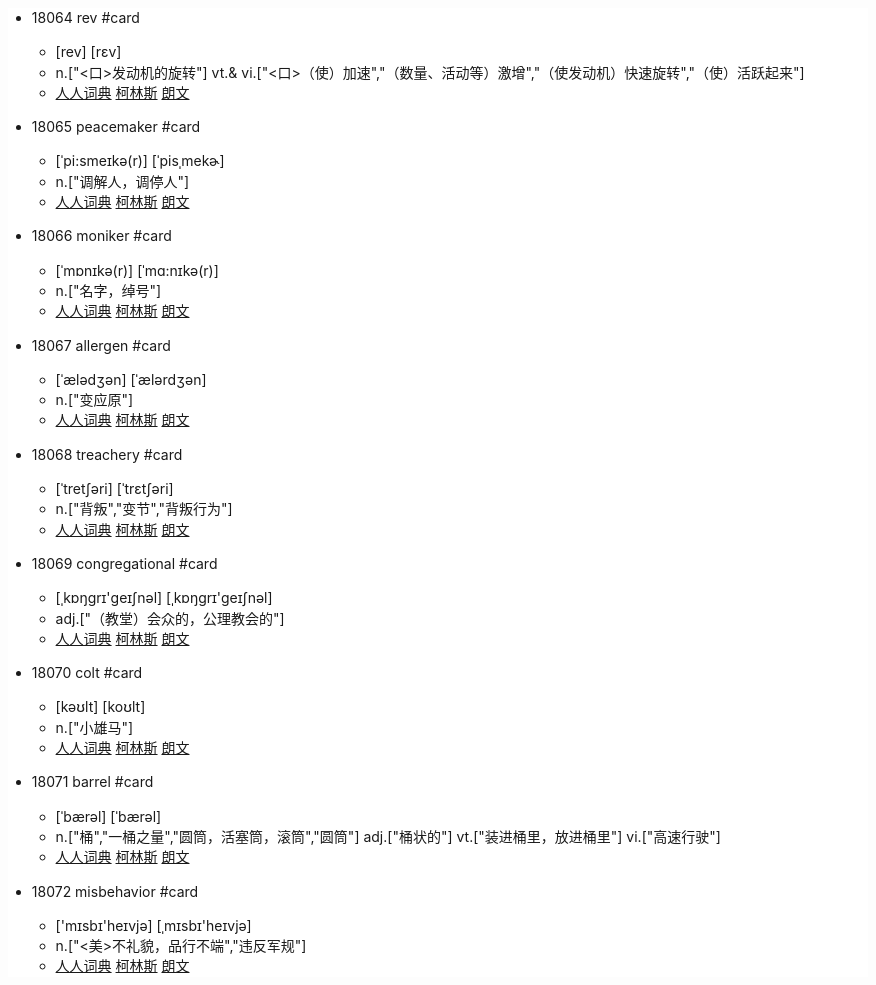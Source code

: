 
- 18064 rev #card
  - [rev]  [rɛv]
  - n.["<口>发动机的旋转"]  vt.& vi.["<口>（使）加速","（数量、活动等）激增","（使发动机）快速旋转","（使）活跃起来"]
  - [人人词典](https://www.91dict.com/words?w=rev) [柯林斯](https://www.collinsdictionary.com/zh/dictionary/english/rev) [朗文](https://www.ldoceonline.com/dictionary/rev)
  

- 18065 peacemaker #card
  - [ˈpi:smeɪkə(r)]  [ˈpisˌmekɚ]
  - n.["调解人，调停人"]
  - [人人词典](https://www.91dict.com/words?w=peacemaker) [柯林斯](https://www.collinsdictionary.com/zh/dictionary/english/peacemaker) [朗文](https://www.ldoceonline.com/dictionary/peacemaker)
  

- 18066 moniker #card
  - [ˈmɒnɪkə(r)]  [ˈmɑ:nɪkə(r)]
  - n.["名字，绰号"]
  - [人人词典](https://www.91dict.com/words?w=moniker) [柯林斯](https://www.collinsdictionary.com/zh/dictionary/english/moniker) [朗文](https://www.ldoceonline.com/dictionary/moniker)
  

- 18067 allergen #card
  - [ˈælədʒən]  [ˈælərdʒən]
  - n.["变应原"]
  - [人人词典](https://www.91dict.com/words?w=allergen) [柯林斯](https://www.collinsdictionary.com/zh/dictionary/english/allergen) [朗文](https://www.ldoceonline.com/dictionary/allergen)
  

- 18068 treachery #card
  - [ˈtretʃəri]  [ˈtrɛtʃəri]
  - n.["背叛","变节","背叛行为"]
  - [人人词典](https://www.91dict.com/words?w=treachery) [柯林斯](https://www.collinsdictionary.com/zh/dictionary/english/treachery) [朗文](https://www.ldoceonline.com/dictionary/treachery)
  

- 18069 congregational #card
  - [ˌkɒŋɡrɪ'ɡeɪʃnəl]  [ˌkɒŋɡrɪ'ɡeɪʃnəl]
  - adj.["（教堂）会众的，公理教会的"]
  - [人人词典](https://www.91dict.com/words?w=congregational) [柯林斯](https://www.collinsdictionary.com/zh/dictionary/english/congregational) [朗文](https://www.ldoceonline.com/dictionary/congregational)
  

- 18070 colt #card
  - [kəʊlt]  [koʊlt]
  - n.["小雄马"]
  - [人人词典](https://www.91dict.com/words?w=colt) [柯林斯](https://www.collinsdictionary.com/zh/dictionary/english/colt) [朗文](https://www.ldoceonline.com/dictionary/colt)
  

- 18071 barrel #card
  - [ˈbærəl]  [ˈbærəl]
  - n.["桶","一桶之量","圆筒，活塞筒，滚筒","圆筒"]  adj.["桶状的"]  vt.["装进桶里，放进桶里"]  vi.["高速行驶"]
  - [人人词典](https://www.91dict.com/words?w=barrel) [柯林斯](https://www.collinsdictionary.com/zh/dictionary/english/barrel) [朗文](https://www.ldoceonline.com/dictionary/barrel)
  

- 18072 misbehavior #card
  - ['mɪsbɪ'heɪvjə]  [ˌmɪsbɪ'heɪvjə]
  - n.["<美>不礼貌，品行不端","违反军规"]
  - [人人词典](https://www.91dict.com/words?w=misbehavior) [柯林斯](https://www.collinsdictionary.com/zh/dictionary/english/misbehavior) [朗文](https://www.ldoceonline.com/dictionary/misbehavior)
  